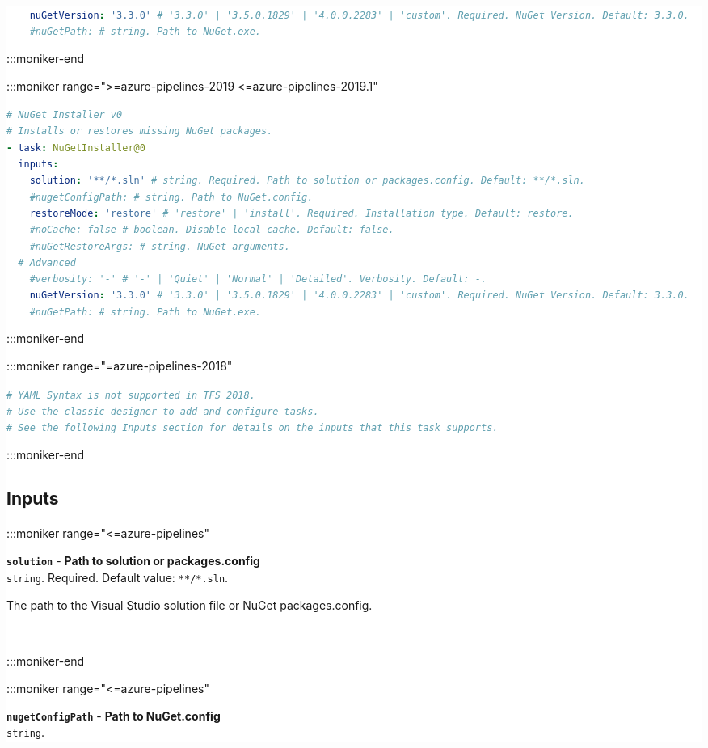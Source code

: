 ```yaml
    nuGetVersion: '3.3.0' # '3.3.0' | '3.5.0.1829' | '4.0.0.2283' | 'custom'. Required. NuGet Version. Default: 3.3.0.
    #nuGetPath: # string. Path to NuGet.exe.
```

:::moniker-end

:::moniker range=">=azure-pipelines-2019 <=azure-pipelines-2019.1"

```yaml
# NuGet Installer v0
# Installs or restores missing NuGet packages.
- task: NuGetInstaller@0
  inputs:
    solution: '**/*.sln' # string. Required. Path to solution or packages.config. Default: **/*.sln.
    #nugetConfigPath: # string. Path to NuGet.config. 
    restoreMode: 'restore' # 'restore' | 'install'. Required. Installation type. Default: restore.
    #noCache: false # boolean. Disable local cache. Default: false.
    #nuGetRestoreArgs: # string. NuGet arguments. 
  # Advanced
    #verbosity: '-' # '-' | 'Quiet' | 'Normal' | 'Detailed'. Verbosity. Default: -.
    nuGetVersion: '3.3.0' # '3.3.0' | '3.5.0.1829' | '4.0.0.2283' | 'custom'. Required. NuGet Version. Default: 3.3.0.
    #nuGetPath: # string. Path to NuGet.exe.
```

:::moniker-end

:::moniker range="=azure-pipelines-2018"

```yaml
# YAML Syntax is not supported in TFS 2018.
# Use the classic designer to add and configure tasks.
# See the following Inputs section for details on the inputs that this task supports.
```

:::moniker-end



## Inputs


:::moniker range="<=azure-pipelines"

**`solution`** - **Path to solution or packages.config**<br>
`string`. Required. Default value: `**/*.sln`.<br>

The path to the Visual Studio solution file or NuGet packages.config.

<br>

:::moniker-end


:::moniker range="<=azure-pipelines"

**`nugetConfigPath`** - **Path to NuGet.config**<br>
`string`.<br>
